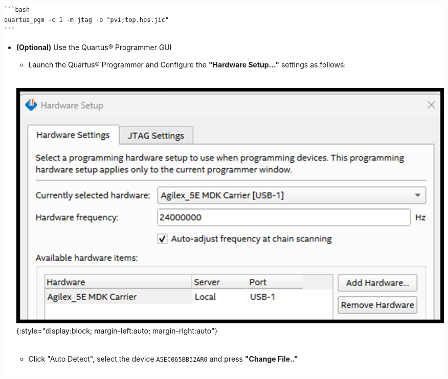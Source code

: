     ```bash
    quartus_pgm -c 1 -m jtag -o "pvi;top.hps.jic" 
    ```


* **(Optional)** Use the Quartus® Programmer GUI

  * Launch the Quartus® Programmer and Configure the **"Hardware Setup..."**
    settings as follows:
  <br>

  ![hw-setup-set](./common/images/hw-setup-set.png){:style="display:block; margin-left:auto; margin-right:auto"}

  <br>

  * Click "Auto Detect", select the device `A5EC065BB32AR0` and press
    **"Change File.."**
  <br>
